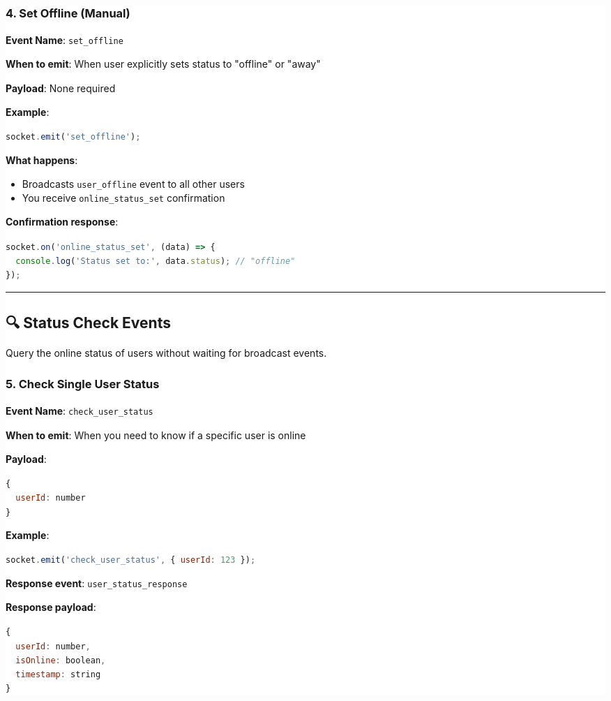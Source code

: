 ### 4. Set Offline (Manual)

**Event Name**: `set_offline`

**When to emit**: When user explicitly sets status to "offline" or "away"

**Payload**: None required

**Example**:
```javascript
socket.emit('set_offline');
```

**What happens**:
- Broadcasts `user_offline` event to all other users
- You receive `online_status_set` confirmation

**Confirmation response**:
```javascript
socket.on('online_status_set', (data) => {
  console.log('Status set to:', data.status); // "offline"
});
```

---

## 🔍 Status Check Events

Query the online status of users without waiting for broadcast events.

### 5. Check Single User Status

**Event Name**: `check_user_status`

**When to emit**: When you need to know if a specific user is online

**Payload**:
```javascript
{
  userId: number
}
```

**Example**:
```javascript
socket.emit('check_user_status', { userId: 123 });
```

**Response event**: `user_status_response`

**Response payload**:
```javascript
{
  userId: number,
  isOnline: boolean,
  timestamp: string
}
```
